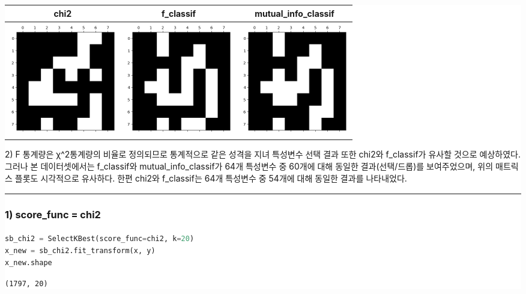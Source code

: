 |chi2|f_classif|mutual_info_classif|
|-----|---------|--------------------|
|![image.png](/images/m1/a2_2/image.png)|![image-2.png](/images/m1/a2_2/image-2.png)|![image-3.png](/images/m1/a2_2/image-3.png)|

2\) F 통계량은 χ^2통계량의 비율로 정의되므로 통계적으로 같은 성격을 지녀 특성변수 선택 결과 또한 chi2와 f_classif가 유사할 것으로 예상하였다. 그러나 본 데이터셋에서는 f_classif와 mutual_info_classif가 64개 특성변수 중 60개에 대해 동일한 결과(선택/드롭)를 보여주었으며, 위의 매트릭스 플롯도 시각적으로 유사하다. 한편 chi2와 f_classif는 64개 특성변수 중 54개에 대해 동일한 결과를 나타내었다.

-----

### 1) score_func = chi2


```python
sb_chi2 = SelectKBest(score_func=chi2, k=20)
x_new = sb_chi2.fit_transform(x, y)
x_new.shape
```




    (1797, 20)


